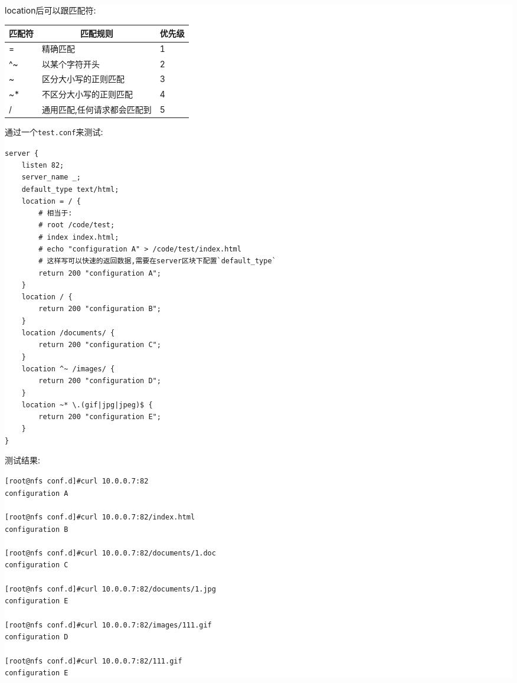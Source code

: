 location后可以跟匹配符:

| 匹配符 | 匹配规则                    | 优先级 |
| ------ | --------------------------- | ------ |
| =      | 精确匹配                    | 1      |
| ^~     | 以某个字符开头              | 2      |
| ~      | 区分大小写的正则匹配        | 3      |
| ~*     | 不区分大小写的正则匹配      | 4      |
| /      | 通用匹配,任何请求都会匹配到 | 5      |

通过一个`test.conf`来测试:

```
server {
    listen 82;
    server_name _;
    default_type text/html;
    location = / {
    	# 相当于:
    	# root /code/test;
    	# index index.html;
    	# echo "configuration A" > /code/test/index.html
    	# 这样写可以快速的返回数据,需要在server区块下配置`default_type`
        return 200 "configuration A";
    }
    location / {
        return 200 "configuration B";
    }
    location /documents/ {
        return 200 "configuration C";
    }
    location ^~ /images/ {
        return 200 "configuration D";
    }
    location ~* \.(gif|jpg|jpeg)$ {
        return 200 "configuration E";
    }
}
```

测试结果:

```
[root@nfs conf.d]#curl 10.0.0.7:82
configuration A

[root@nfs conf.d]#curl 10.0.0.7:82/index.html
configuration B

[root@nfs conf.d]#curl 10.0.0.7:82/documents/1.doc
configuration C

[root@nfs conf.d]#curl 10.0.0.7:82/documents/1.jpg
configuration E

[root@nfs conf.d]#curl 10.0.0.7:82/images/111.gif
configuration D

[root@nfs conf.d]#curl 10.0.0.7:82/111.gif
configuration E
```
